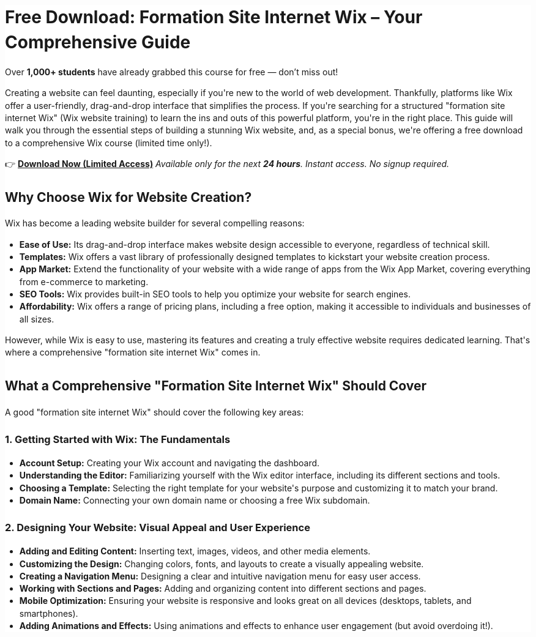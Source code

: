 # Free Download: Formation Site Internet Wix – Your Comprehensive Guide

Over **1,000+ students** have already grabbed this course for free — don’t miss out!

Creating a website can feel daunting, especially if you're new to the world of web development. Thankfully, platforms like Wix offer a user-friendly, drag-and-drop interface that simplifies the process. If you're searching for a structured "formation site internet Wix" (Wix website training) to learn the ins and outs of this powerful platform, you're in the right place. This guide will walk you through the essential steps of building a stunning Wix website, and, as a special bonus, we're offering a free download to a comprehensive Wix course (limited time only!).

👉 [**Download Now (Limited Access)**](https://udemywork.com/formation-site-internet-wix)
_Available only for the next **24 hours**. Instant access. No signup required._

## Why Choose Wix for Website Creation?

Wix has become a leading website builder for several compelling reasons:

*   **Ease of Use:** Its drag-and-drop interface makes website design accessible to everyone, regardless of technical skill.
*   **Templates:** Wix offers a vast library of professionally designed templates to kickstart your website creation process.
*   **App Market:** Extend the functionality of your website with a wide range of apps from the Wix App Market, covering everything from e-commerce to marketing.
*   **SEO Tools:** Wix provides built-in SEO tools to help you optimize your website for search engines.
*   **Affordability:** Wix offers a range of pricing plans, including a free option, making it accessible to individuals and businesses of all sizes.

However, while Wix is easy to use, mastering its features and creating a truly effective website requires dedicated learning. That's where a comprehensive "formation site internet Wix" comes in.

## What a Comprehensive "Formation Site Internet Wix" Should Cover

A good "formation site internet Wix" should cover the following key areas:

### 1. Getting Started with Wix: The Fundamentals

*   **Account Setup:** Creating your Wix account and navigating the dashboard.
*   **Understanding the Editor:** Familiarizing yourself with the Wix editor interface, including its different sections and tools.
*   **Choosing a Template:** Selecting the right template for your website's purpose and customizing it to match your brand.
*   **Domain Name:** Connecting your own domain name or choosing a free Wix subdomain.

### 2. Designing Your Website: Visual Appeal and User Experience

*   **Adding and Editing Content:** Inserting text, images, videos, and other media elements.
*   **Customizing the Design:** Changing colors, fonts, and layouts to create a visually appealing website.
*   **Creating a Navigation Menu:** Designing a clear and intuitive navigation menu for easy user access.
*   **Working with Sections and Pages:** Adding and organizing content into different sections and pages.
*   **Mobile Optimization:** Ensuring your website is responsive and looks great on all devices (desktops, tablets, and smartphones).
*   **Adding Animations and Effects:** Using animations and effects to enhance user engagement (but avoid overdoing it!).
